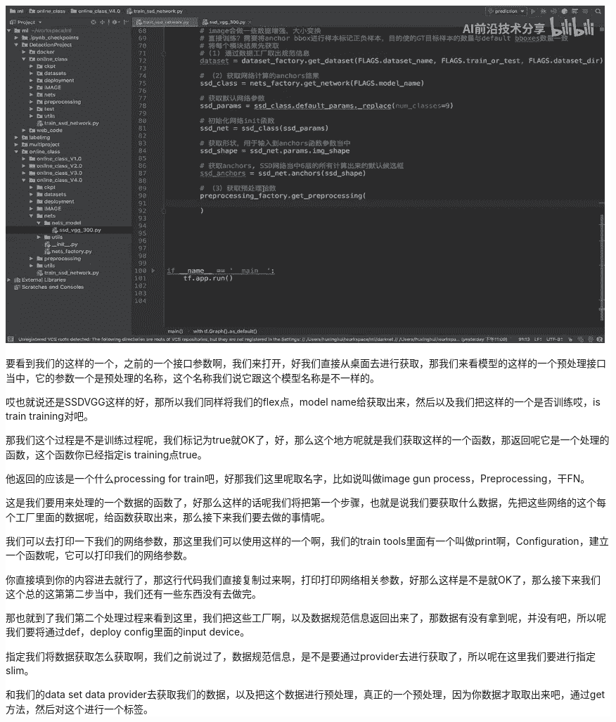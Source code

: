 ![](img/85783a882485d0102c0346f9a88548f0_3.png)

要看到我们的这样的一个，之前的一个接口参数啊，我们来打开，好我们直接从桌面去进行获取，那我们来看模型的这样的一个预处理接口当中，它的参数一个是预处理的名称，这个名称我们说它跟这个模型名称是不一样的。

哎也就说还是SSDVGG这样的好，那所以我们同样将我们的flex点，model name给获取出来，然后以及我们把这样的一个是否训练哎，is train training对吧。

那我们这个过程是不是训练过程呢，我们标记为true就OK了，好，那么这个地方呢就是我们获取这样的一个函数，那返回呢它是一个处理的函数，这个函数你已经指定is training点true。

他返回的应该是一个什么processing for train吧，好那我们这里呢取名字，比如说叫做image gun process，Preprocessing，干FN。

这是我们要用来处理的一个数据的函数了，好那么这样的话呢我们将把第一个步骤，也就是说我们要获取什么数据，先把这些网络的这个每个工厂里面的数据呢，给函数获取出来，那么接下来我们要去做的事情呢。

我们可以去打印一下我们的网络参数，那这里我们可以使用这样的一个啊，我们的train tools里面有一个叫做print啊，Configuration，建立一个函数呢，它可以打印我们的网络参数。

你直接填到你的内容进去就行了，那这行代码我们直接复制过来啊，打印打印网络相关参数，好那么这样是不是就OK了，那么接下来我们这个总的这第第二步当中，我们还有一些东西没有去做完。

那也就到了我们第二个处理过程来看到这里，我们把这些工厂啊，以及数据规范信息返回出来了，那数据有没有拿到呢，并没有吧，所以呢我们要将通过def，deploy config里面的input device。

指定我们将数据获取怎么获取啊，我们之前说过了，数据规范信息，是不是要通过provider去进行获取了，所以呢在这里我们要进行指定slim。

和我们的data set data provider去获取我们的数据，以及把这个数据进行预处理，真正的一个预处理，因为你数据才取取出来吧，通过get方法，然后对这个进行一个标签。


